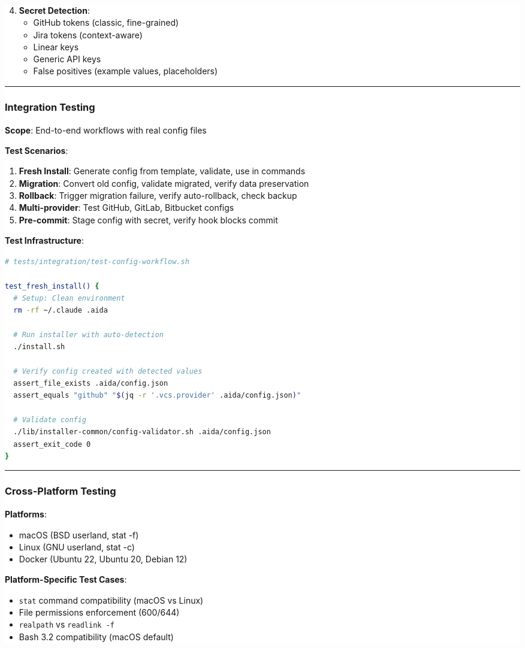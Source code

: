 4. **Secret Detection**:
   - GitHub tokens (classic, fine-grained)
   - Jira tokens (context-aware)
   - Linear keys
   - Generic API keys
   - False positives (example values, placeholders)

---

### Integration Testing

**Scope**: End-to-end workflows with real config files

**Test Scenarios**:

1. **Fresh Install**: Generate config from template, validate, use in commands
2. **Migration**: Convert old config, validate migrated, verify data preservation
3. **Rollback**: Trigger migration failure, verify auto-rollback, check backup
4. **Multi-provider**: Test GitHub, GitLab, Bitbucket configs
5. **Pre-commit**: Stage config with secret, verify hook blocks commit

**Test Infrastructure**:

```bash
# tests/integration/test-config-workflow.sh

test_fresh_install() {
  # Setup: Clean environment
  rm -rf ~/.claude .aida

  # Run installer with auto-detection
  ./install.sh

  # Verify config created with detected values
  assert_file_exists .aida/config.json
  assert_equals "github" "$(jq -r '.vcs.provider' .aida/config.json)"

  # Validate config
  ./lib/installer-common/config-validator.sh .aida/config.json
  assert_exit_code 0
}
```

---

### Cross-Platform Testing

**Platforms**:

- macOS (BSD userland, stat -f)
- Linux (GNU userland, stat -c)
- Docker (Ubuntu 22, Ubuntu 20, Debian 12)

**Platform-Specific Test Cases**:

- `stat` command compatibility (macOS vs Linux)
- File permissions enforcement (600/644)
- `realpath` vs `readlink -f`
- Bash 3.2 compatibility (macOS default)
